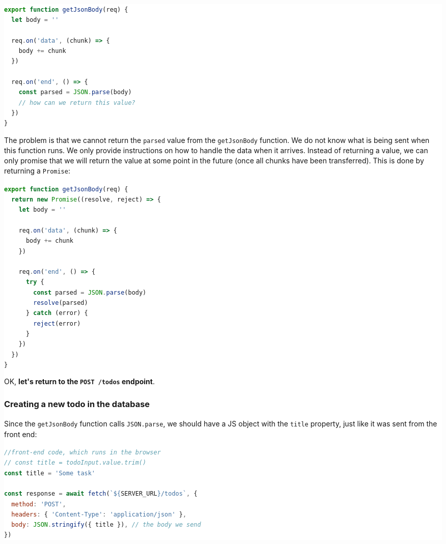 ```js
export function getJsonBody(req) {
  let body = ''

  req.on('data', (chunk) => {
    body += chunk
  })

  req.on('end', () => {
    const parsed = JSON.parse(body)
    // how can we return this value?
  })
}
```

The problem is that we cannot return the `parsed` value from the `getJsonBody` function. We do not know what is being sent when this function runs. We only provide instructions on how to handle the data when it arrives. Instead of returning a value, we can only promise that we will return the value at some point in the future (once all chunks have been transferred). This is done by returning a `Promise`:

```js
export function getJsonBody(req) {
  return new Promise((resolve, reject) => {
    let body = ''

    req.on('data', (chunk) => {
      body += chunk
    })

    req.on('end', () => {
      try {
        const parsed = JSON.parse(body)
        resolve(parsed)
      } catch (error) {
        reject(error)
      }
    })
  })
}
```

OK, **let's return to the `POST /todos` endpoint**.

### Creating a new todo in the database

Since the `getJsonBody` function calls `JSON.parse`, we should have a JS object with the `title` property, just like it was sent from the front end:

```js
//front-end code, which runs in the browser
// const title = todoInput.value.trim()
const title = 'Some task'

const response = await fetch(`${SERVER_URL}/todos`, {
  method: 'POST',
  headers: { 'Content-Type': 'application/json' },
  body: JSON.stringify({ title }), // the body we send
})
```
